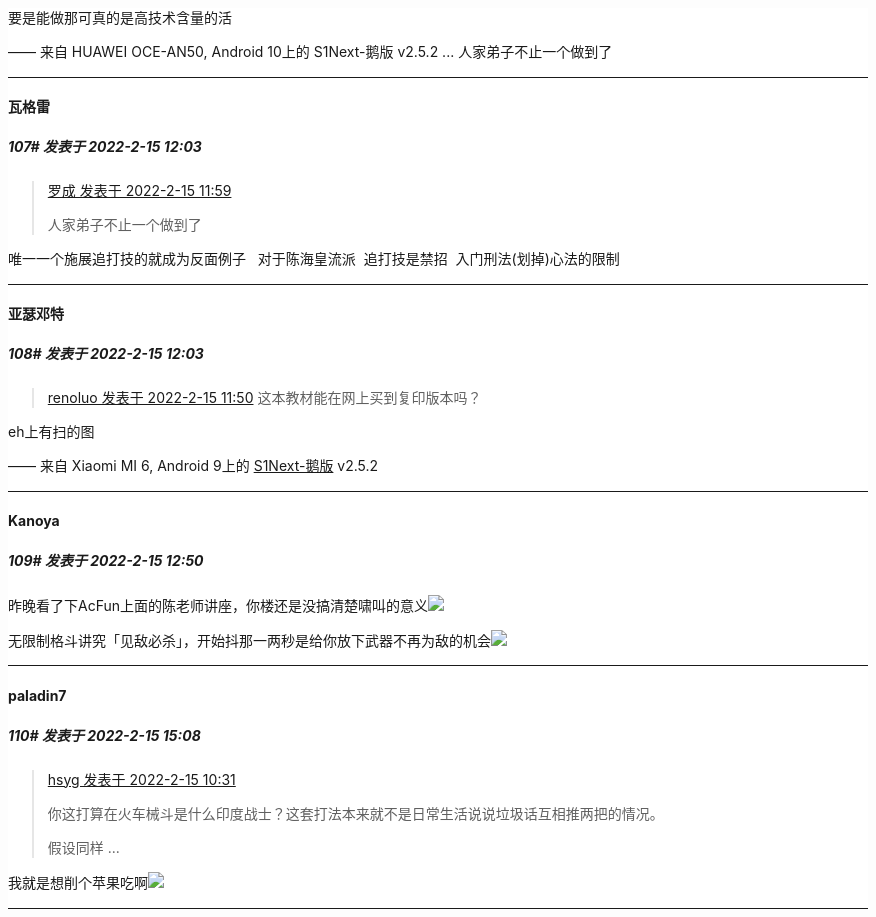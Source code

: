 要是能做那可真的是高技术含量的活

—— 来自 HUAWEI OCE-AN50, Android 10上的 S1Next-鹅版 v2.5.2 ...</blockquote>
人家弟子不止一个做到了

*****

####  瓦格雷  
##### 107#       发表于 2022-2-15 12:03

<blockquote><a href="httphttps://bbs.saraba1st.com/2b/forum.php?mod=redirect&amp;goto=findpost&amp;pid=54694553&amp;ptid=2052589" target="_blank">罗成 发表于 2022-2-15 11:59</a>

人家弟子不止一个做到了</blockquote>
唯一一个施展追打技的就成为反面例子   对于陈海皇流派  追打技是禁招  入门刑法(划掉)心法的限制

*****

####  亚瑟邓特  
##### 108#       发表于 2022-2-15 12:03

<blockquote><a href="httphttps://bbs.saraba1st.com/2b/forum.php?mod=redirect&amp;goto=findpost&amp;pid=54694440&amp;ptid=2052589" target="_blank">renoluo 发表于 2022-2-15 11:50</a>
这本教材能在网上买到复印版本吗？</blockquote>
eh上有扫的图

—— 来自 Xiaomi MI 6, Android 9上的 [S1Next-鹅版](https://github.com/ykrank/S1-Next/releases) v2.5.2



*****

####  Kanoya  
##### 109#       发表于 2022-2-15 12:50

昨晚看了下AcFun上面的陈老师讲座，你楼还是没搞清楚啸叫的意义<img src="https://static.saraba1st.com/image/smiley/face2017/065.png" referrerpolicy="no-referrer">

无限制格斗讲究「见敌必杀」，开始抖那一两秒是给你放下武器不再为敌的机会<img src="https://static.saraba1st.com/image/smiley/face2017/066.png" referrerpolicy="no-referrer">



*****

####  paladin7  
##### 110#       发表于 2022-2-15 15:08

<blockquote><a href="httphttps://bbs.saraba1st.com/2b/forum.php?mod=redirect&amp;goto=findpost&amp;pid=54693187&amp;ptid=2052589" target="_blank">hsyg 发表于 2022-2-15 10:31</a>

你这打算在火车械斗是什么印度战士？这套打法本来就不是日常生活说说垃圾话互相推两把的情况。

假设同样 ...</blockquote>
我就是想削个苹果吃啊<img src="https://static.saraba1st.com/image/smiley/face2017/068.png" referrerpolicy="no-referrer">



*****
